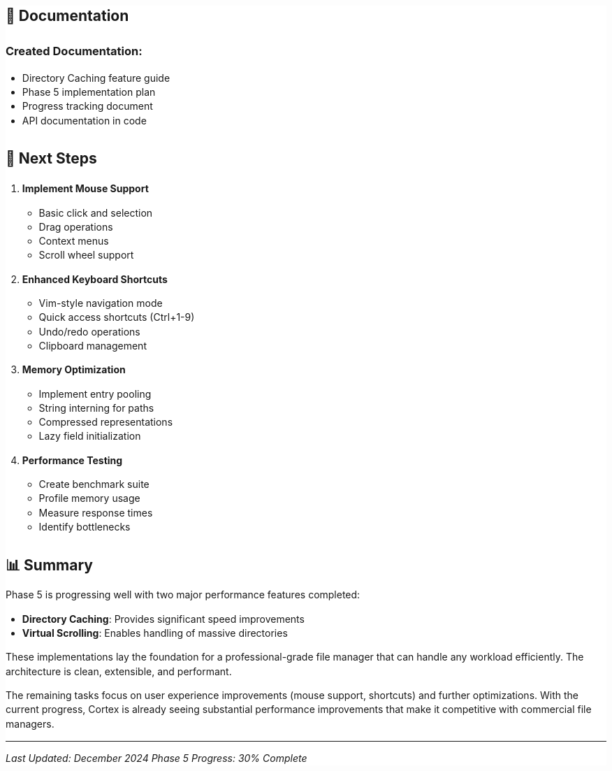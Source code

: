 ## 📝 Documentation

### Created Documentation:
- Directory Caching feature guide
- Phase 5 implementation plan
- Progress tracking document
- API documentation in code

## 🚦 Next Steps

1. **Implement Mouse Support**
   - Basic click and selection
   - Drag operations
   - Context menus
   - Scroll wheel support

2. **Enhanced Keyboard Shortcuts**
   - Vim-style navigation mode
   - Quick access shortcuts (Ctrl+1-9)
   - Undo/redo operations
   - Clipboard management

3. **Memory Optimization**
   - Implement entry pooling
   - String interning for paths
   - Compressed representations
   - Lazy field initialization

4. **Performance Testing**
   - Create benchmark suite
   - Profile memory usage
   - Measure response times
   - Identify bottlenecks

## 📊 Summary

Phase 5 is progressing well with two major performance features completed:
- **Directory Caching**: Provides significant speed improvements
- **Virtual Scrolling**: Enables handling of massive directories

These implementations lay the foundation for a professional-grade file manager that can handle any workload efficiently. The architecture is clean, extensible, and performant.

The remaining tasks focus on user experience improvements (mouse support, shortcuts) and further optimizations. With the current progress, Cortex is already seeing substantial performance improvements that make it competitive with commercial file managers.

---

*Last Updated: December 2024*
*Phase 5 Progress: 30% Complete*